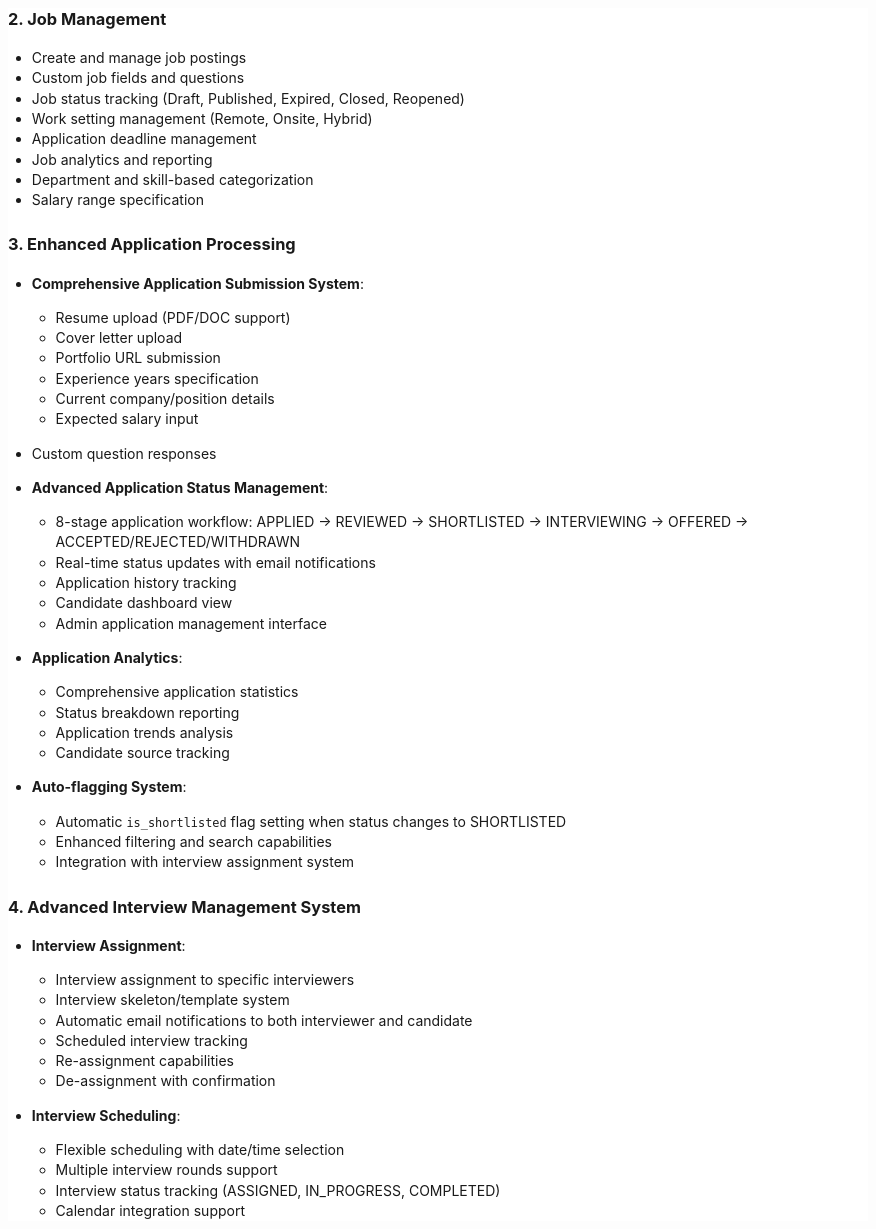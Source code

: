 ### 2. Job Management
- Create and manage job postings
- Custom job fields and questions
- Job status tracking (Draft, Published, Expired, Closed, Reopened)
- Work setting management (Remote, Onsite, Hybrid)
- Application deadline management
- Job analytics and reporting
- Department and skill-based categorization
- Salary range specification

### 3. Enhanced Application Processing
- **Comprehensive Application Submission System**:
  - Resume upload (PDF/DOC support)
  - Cover letter upload
  - Portfolio URL submission
  - Experience years specification
  - Current company/position details
  - Expected salary input
- Custom question responses

- **Advanced Application Status Management**:
  - 8-stage application workflow: APPLIED → REVIEWED → SHORTLISTED → INTERVIEWING → OFFERED → ACCEPTED/REJECTED/WITHDRAWN
  - Real-time status updates with email notifications
  - Application history tracking
  - Candidate dashboard view
  - Admin application management interface

- **Application Analytics**:
  - Comprehensive application statistics
  - Status breakdown reporting
  - Application trends analysis
  - Candidate source tracking

- **Auto-flagging System**:
  - Automatic `is_shortlisted` flag setting when status changes to SHORTLISTED
  - Enhanced filtering and search capabilities
  - Integration with interview assignment system

### 4. Advanced Interview Management System
- **Interview Assignment**:
  - Interview assignment to specific interviewers
  - Interview skeleton/template system
  - Automatic email notifications to both interviewer and candidate
  - Scheduled interview tracking
  - Re-assignment capabilities
  - De-assignment with confirmation

- **Interview Scheduling**:
  - Flexible scheduling with date/time selection
  - Multiple interview rounds support
  - Interview status tracking (ASSIGNED, IN_PROGRESS, COMPLETED)
  - Calendar integration support
